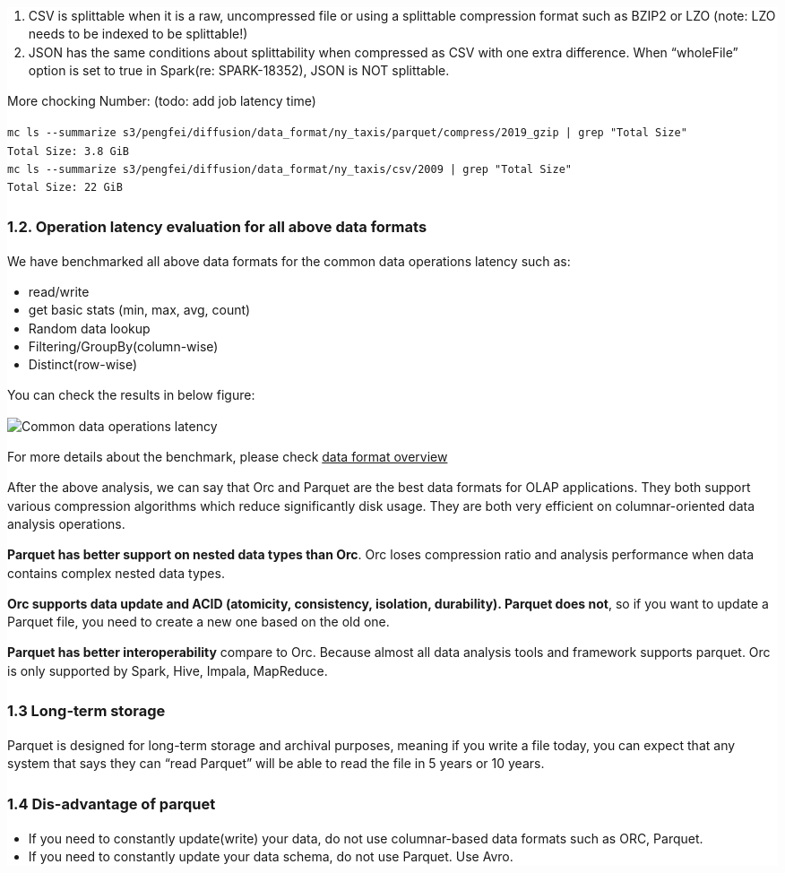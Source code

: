 1. CSV is splittable when it is a raw, uncompressed file or using a splittable compression format such as BZIP2 or LZO (note: LZO needs to be indexed to be splittable!)
2. JSON has the same conditions about splittability when compressed as CSV with one extra difference. When “wholeFile” option is set to true in Spark(re: SPARK-18352), JSON is NOT splittable.

More chocking Number: (todo: add job latency time) 

``` shell
mc ls --summarize s3/pengfei/diffusion/data_format/ny_taxis/parquet/compress/2019_gzip | grep "Total Size"
Total Size: 3.8 GiB
mc ls --summarize s3/pengfei/diffusion/data_format/ny_taxis/csv/2009 | grep "Total Size"
Total Size: 22 GiB
```

### 1.2. Operation latency evaluation for all above data formats 

We have benchmarked all above data formats for the common data operations latency such as:
- read/write
- get basic stats (min, max, avg, count)
- Random data lookup
- Filtering/GroupBy(column-wise)
- Distinct(row-wise)

You can check the results in below figure:

![Common data operations latency](https://raw.githubusercontent.com/pengfei99/ParquetPyArrow/main/img/format_op_latency_stats.PNG)

For more details about the benchmark, please check [data format overview](https://github.com/pengfei99/data_format_and_optimization/blob/main/notebooks/data_format_overview.ipynb)

After the above analysis, we can say that Orc and Parquet are the best data formats for OLAP applications. They both support various compression algorithms which reduce significantly disk usage. They are both very efficient on columnar-oriented data analysis operations. 

**Parquet has better support on nested data types than Orc**. Orc loses compression ratio and analysis performance when data contains complex nested data types.

**Orc supports data update and ACID (atomicity, consistency, isolation, durability). Parquet does not**, so if you want to update a Parquet file, you need to create a new one based on the old one.

**Parquet has better interoperability** compare to Orc. Because almost all data analysis tools and framework supports parquet. Orc is only supported by Spark, Hive, Impala, MapReduce.

### 1.3 Long-term storage

Parquet is designed for long-term storage and archival purposes, meaning if you write a file today, you can expect that any system that says they can “read Parquet” will be able to read the file in 5 years or 10 years.

### 1.4 Dis-advantage of parquet

- If you need to constantly update(write) your data, do not use columnar-based data formats such as ORC, Parquet. 
- If you need to constantly update your data schema, do not use Parquet. Use Avro.
